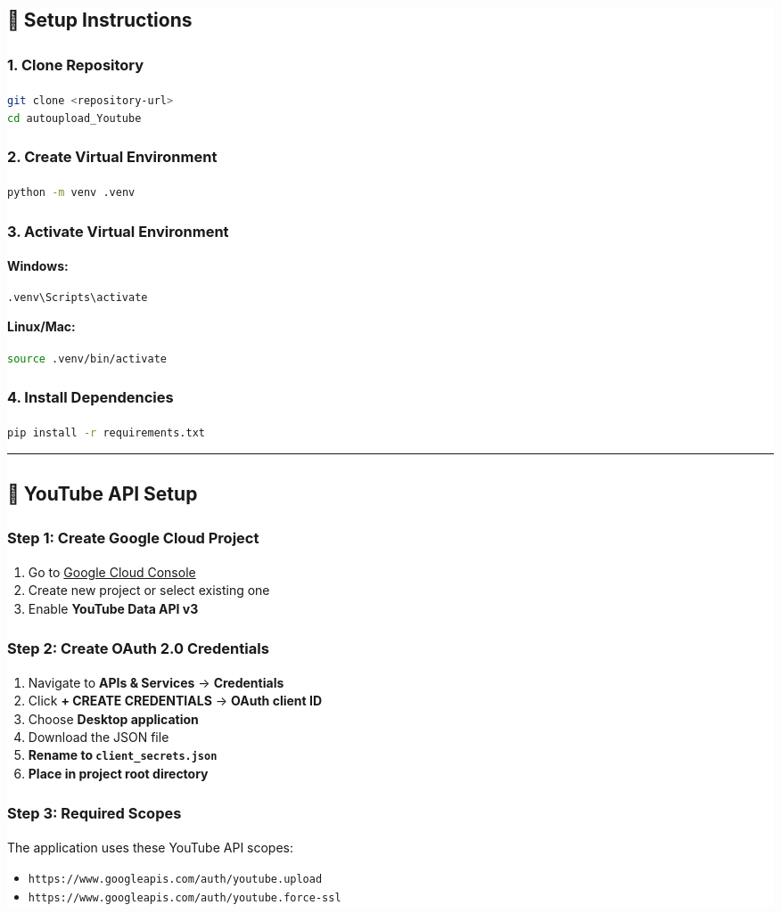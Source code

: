 
## 🚀 Setup Instructions

### 1. Clone Repository
```bash
git clone <repository-url>
cd autoupload_Youtube
```

### 2. Create Virtual Environment
```bash
python -m venv .venv
```

### 3. Activate Virtual Environment
**Windows:**
```bash
.venv\Scripts\activate
```

**Linux/Mac:**
```bash
source .venv/bin/activate
```

### 4. Install Dependencies
```bash
pip install -r requirements.txt
```

---

## 🔑 YouTube API Setup

### Step 1: Create Google Cloud Project
1. Go to [Google Cloud Console](https://console.cloud.google.com/)
2. Create new project or select existing one
3. Enable **YouTube Data API v3**

### Step 2: Create OAuth 2.0 Credentials
1. Navigate to **APIs & Services** → **Credentials**
2. Click **+ CREATE CREDENTIALS** → **OAuth client ID**
3. Choose **Desktop application**
4. Download the JSON file
5. **Rename to `client_secrets.json`**
6. **Place in project root directory**

### Step 3: Required Scopes
The application uses these YouTube API scopes:
- `https://www.googleapis.com/auth/youtube.upload`
- `https://www.googleapis.com/auth/youtube.force-ssl`
